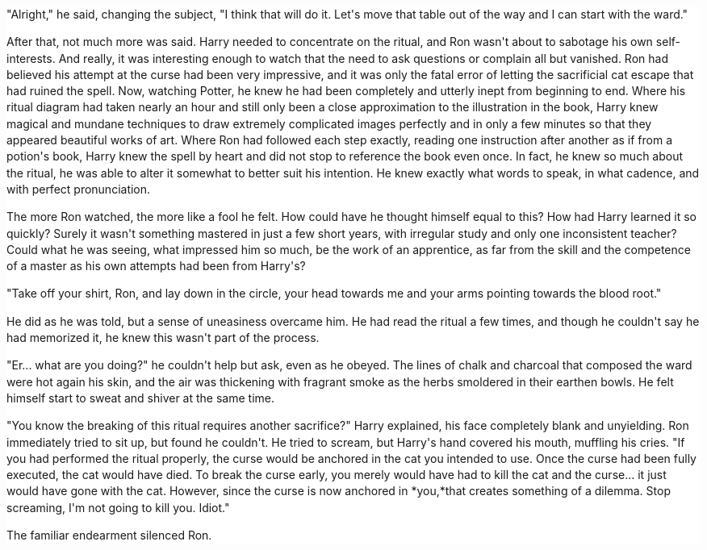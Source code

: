 "Alright," he said, changing the subject, "I think that will do it.
Let's move that table out of the way and I can start with the ward."

After that, not much more was said. Harry needed to concentrate on the
ritual, and Ron wasn't about to sabotage his own self-interests. And
really, it was interesting enough to watch that the need to ask
questions or complain all but vanished. Ron had believed his attempt at
the curse had been very impressive, and it was only the fatal error of
letting the sacrificial cat escape that had ruined the spell. Now,
watching Potter, he knew he had been completely and utterly inept from
beginning to end. Where his ritual diagram had taken nearly an hour and
still only been a close approximation to the illustration in the book,
Harry knew magical and mundane techniques to draw extremely complicated
images perfectly and in only a few minutes so that they appeared
beautiful works of art. Where Ron had followed each step exactly,
reading one instruction after another as if from a potion's book, Harry
knew the spell by heart and did not stop to reference the book even
once. In fact, he knew so much about the ritual, he was able to alter it
somewhat to better suit his intention. He knew exactly what words to
speak, in what cadence, and with perfect pronunciation.

The more Ron watched, the more like a fool he felt. How could have he
thought himself equal to this? How had Harry learned it so quickly?
Surely it wasn't something mastered in just a few short years, with
irregular study and only one inconsistent teacher? Could what he was
seeing, what impressed him so much, be the work of an apprentice, as far
from the skill and the competence of a master as his own attempts had
been from Harry's?

"Take off your shirt, Ron, and lay down in the circle, your head towards
me and your arms pointing towards the blood root."

He did as he was told, but a sense of uneasiness overcame him. He had
read the ritual a few times, and though he couldn't say he had memorized
it, he knew this wasn't part of the process.

"Er... what are you doing?" he couldn't help but ask, even as he obeyed.
The lines of chalk and charcoal that composed the ward were hot again
his skin, and the air was thickening with fragrant smoke as the herbs
smoldered in their earthen bowls. He felt himself start to sweat and
shiver at the same time.

"You know the breaking of this ritual requires another sacrifice?" Harry
explained, his face completely blank and unyielding. Ron immediately
tried to sit up, but found he couldn't. He tried to scream, but Harry's
hand covered his mouth, muffling his cries. "If you had performed the
ritual properly, the curse would be anchored in the cat you intended to
use. Once the curse had been fully executed, the cat would have died. To
break the curse early, you merely would have had to kill the cat and the
curse... it just would have gone with the cat. However, since the curse
is now anchored in *you,*that creates something of a dilemma. Stop
screaming, I'm not going to kill you. Idiot."

The familiar endearment silenced Ron.
